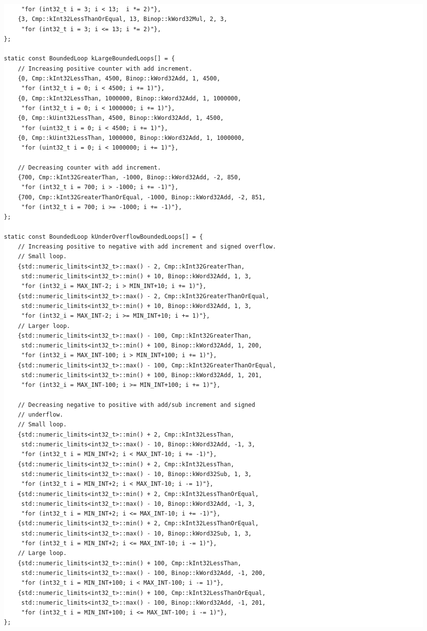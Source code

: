 ```
     "for (int32_t i = 3; i < 13;  i *= 2)"},
    {3, Cmp::kInt32LessThanOrEqual, 13, Binop::kWord32Mul, 2, 3,
     "for (int32_t i = 3; i <= 13; i *= 2)"},
};

static const BoundedLoop kLargeBoundedLoops[] = {
    // Increasing positive counter with add increment.
    {0, Cmp::kInt32LessThan, 4500, Binop::kWord32Add, 1, 4500,
     "for (int32_t i = 0; i < 4500; i += 1)"},
    {0, Cmp::kInt32LessThan, 1000000, Binop::kWord32Add, 1, 1000000,
     "for (int32_t i = 0; i < 1000000; i += 1)"},
    {0, Cmp::kUint32LessThan, 4500, Binop::kWord32Add, 1, 4500,
     "for (uint32_t i = 0; i < 4500; i += 1)"},
    {0, Cmp::kUint32LessThan, 1000000, Binop::kWord32Add, 1, 1000000,
     "for (uint32_t i = 0; i < 1000000; i += 1)"},

    // Decreasing counter with add increment.
    {700, Cmp::kInt32GreaterThan, -1000, Binop::kWord32Add, -2, 850,
     "for (int32_t i = 700; i > -1000; i += -1)"},
    {700, Cmp::kInt32GreaterThanOrEqual, -1000, Binop::kWord32Add, -2, 851,
     "for (int32_t i = 700; i >= -1000; i += -1)"},
};

static const BoundedLoop kUnderOverflowBoundedLoops[] = {
    // Increasing positive to negative with add increment and signed overflow.
    // Small loop.
    {std::numeric_limits<int32_t>::max() - 2, Cmp::kInt32GreaterThan,
     std::numeric_limits<int32_t>::min() + 10, Binop::kWord32Add, 1, 3,
     "for (int32_i = MAX_INT-2; i > MIN_INT+10; i += 1)"},
    {std::numeric_limits<int32_t>::max() - 2, Cmp::kInt32GreaterThanOrEqual,
     std::numeric_limits<int32_t>::min() + 10, Binop::kWord32Add, 1, 3,
     "for (int32_i = MAX_INT-2; i >= MIN_INT+10; i += 1)"},
    // Larger loop.
    {std::numeric_limits<int32_t>::max() - 100, Cmp::kInt32GreaterThan,
     std::numeric_limits<int32_t>::min() + 100, Binop::kWord32Add, 1, 200,
     "for (int32_i = MAX_INT-100; i > MIN_INT+100; i += 1)"},
    {std::numeric_limits<int32_t>::max() - 100, Cmp::kInt32GreaterThanOrEqual,
     std::numeric_limits<int32_t>::min() + 100, Binop::kWord32Add, 1, 201,
     "for (int32_i = MAX_INT-100; i >= MIN_INT+100; i += 1)"},

    // Decreasing negative to positive with add/sub increment and signed
    // underflow.
    // Small loop.
    {std::numeric_limits<int32_t>::min() + 2, Cmp::kInt32LessThan,
     std::numeric_limits<int32_t>::max() - 10, Binop::kWord32Add, -1, 3,
     "for (int32_t i = MIN_INT+2; i < MAX_INT-10; i += -1)"},
    {std::numeric_limits<int32_t>::min() + 2, Cmp::kInt32LessThan,
     std::numeric_limits<int32_t>::max() - 10, Binop::kWord32Sub, 1, 3,
     "for (int32_t i = MIN_INT+2; i < MAX_INT-10; i -= 1)"},
    {std::numeric_limits<int32_t>::min() + 2, Cmp::kInt32LessThanOrEqual,
     std::numeric_limits<int32_t>::max() - 10, Binop::kWord32Add, -1, 3,
     "for (int32_t i = MIN_INT+2; i <= MAX_INT-10; i += -1)"},
    {std::numeric_limits<int32_t>::min() + 2, Cmp::kInt32LessThanOrEqual,
     std::numeric_limits<int32_t>::max() - 10, Binop::kWord32Sub, 1, 3,
     "for (int32_t i = MIN_INT+2; i <= MAX_INT-10; i -= 1)"},
    // Large loop.
    {std::numeric_limits<int32_t>::min() + 100, Cmp::kInt32LessThan,
     std::numeric_limits<int32_t>::max() - 100, Binop::kWord32Add, -1, 200,
     "for (int32_t i = MIN_INT+100; i < MAX_INT-100; i -= 1)"},
    {std::numeric_limits<int32_t>::min() + 100, Cmp::kInt32LessThanOrEqual,
     std::numeric_limits<int32_t>::max() - 100, Binop::kWord32Add, -1, 201,
     "for (int32_t i = MIN_INT+100; i <= MAX_INT-100; i -= 1)"},
};
```